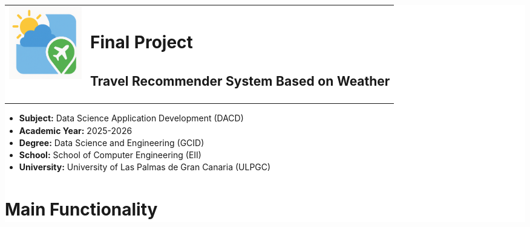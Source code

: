 <table>
<tr>
<td>
  <img src="final_project_logo.png" alt="Final Project" width="120" height="120">
</td>
<td>
  <h1>Final Project</h1>
  <h2>Travel Recommender System Based on Weather</h2>
</td>
</tr>
</table>

- **Subject:** Data Science Application Development (DACD)
- **Academic Year:** 2025-2026
- **Degree:** Data Science and Engineering (GCID)
- **School:** School of Computer Engineering (EII)
- **University:** University of Las Palmas de Gran Canaria (ULPGC)

# Main Functionality
